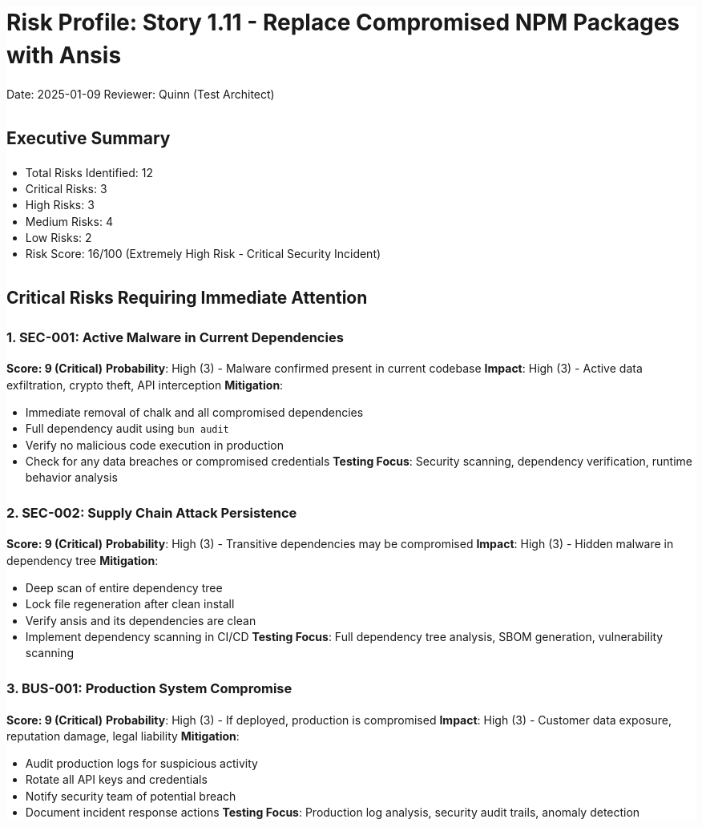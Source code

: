 # Risk Profile: Story 1.11 - Replace Compromised NPM Packages with Ansis

Date: 2025-01-09
Reviewer: Quinn (Test Architect)

## Executive Summary

- Total Risks Identified: 12
- Critical Risks: 3
- High Risks: 3
- Medium Risks: 4
- Low Risks: 2
- Risk Score: 16/100 (Extremely High Risk - Critical Security Incident)

## Critical Risks Requiring Immediate Attention

### 1. SEC-001: Active Malware in Current Dependencies

**Score: 9 (Critical)**
**Probability**: High (3) - Malware confirmed present in current codebase
**Impact**: High (3) - Active data exfiltration, crypto theft, API interception
**Mitigation**:
- Immediate removal of chalk and all compromised dependencies
- Full dependency audit using `bun audit`
- Verify no malicious code execution in production
- Check for any data breaches or compromised credentials
**Testing Focus**: Security scanning, dependency verification, runtime behavior analysis

### 2. SEC-002: Supply Chain Attack Persistence

**Score: 9 (Critical)**
**Probability**: High (3) - Transitive dependencies may be compromised
**Impact**: High (3) - Hidden malware in dependency tree
**Mitigation**:
- Deep scan of entire dependency tree
- Lock file regeneration after clean install
- Verify ansis and its dependencies are clean
- Implement dependency scanning in CI/CD
**Testing Focus**: Full dependency tree analysis, SBOM generation, vulnerability scanning

### 3. BUS-001: Production System Compromise

**Score: 9 (Critical)**
**Probability**: High (3) - If deployed, production is compromised
**Impact**: High (3) - Customer data exposure, reputation damage, legal liability
**Mitigation**:
- Audit production logs for suspicious activity
- Rotate all API keys and credentials
- Notify security team of potential breach
- Document incident response actions
**Testing Focus**: Production log analysis, security audit trails, anomaly detection
